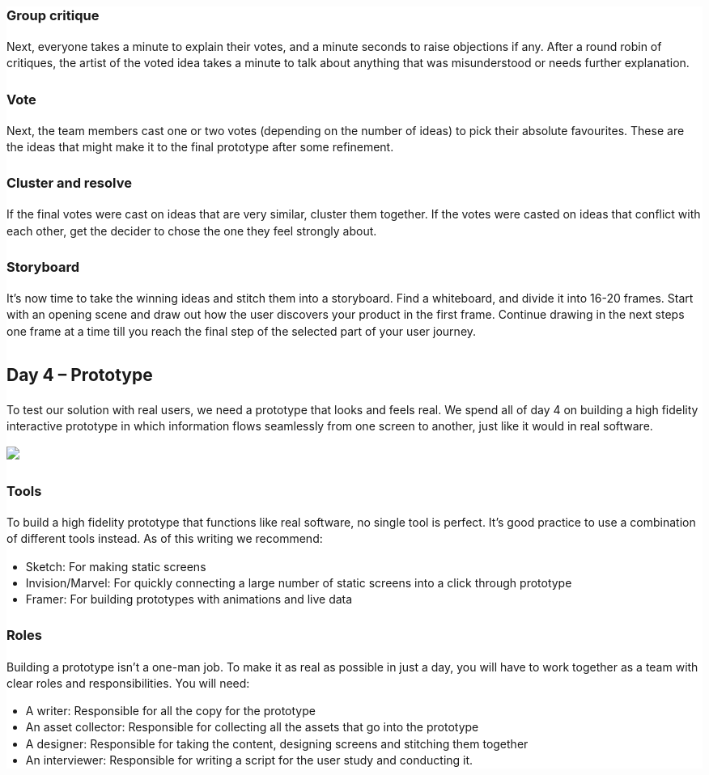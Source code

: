### Group critique

Next, everyone takes a minute to explain their votes, and a minute seconds to raise objections if any. After a round robin of critiques, the artist of the voted idea takes a minute to talk about anything that was misunderstood or needs further explanation.

### Vote

Next, the team members cast one or two votes \(depending on the number of ideas\) to pick their absolute favourites. These are the ideas that might make it to the final prototype after some refinement.

### Cluster and resolve

If the final votes were cast on ideas that are very similar, cluster them together. If the votes were casted on ideas that conflict with each other, get the decider to chose the one they feel strongly about.

### Storyboard

It’s now time to take the winning ideas and stitch them into a storyboard. Find a whiteboard, and divide it into 16-20 frames. Start with an opening scene and draw out how the user discovers your product in the first frame. Continue drawing in the next steps one frame at a time till you reach the final step of the selected part of your user journey.

## Day 4 – Prototype

To test our solution with real users, we need a prototype that looks and feels real. We spend all of day 4 on building a high fidelity interactive prototype in which information flows seamlessly from one screen to another, just like it would in real software. 

![](https://obvious.in/wp-content/uploads/2019/02/day-4@2x.png)

### Tools

To build a high fidelity prototype that functions like real software, no single tool is perfect. It’s good practice to use a combination of different tools instead. As of this writing we recommend:

* Sketch: For making static screens
* Invision/Marvel: For quickly connecting a large number of static screens into a click through prototype
* Framer: For building prototypes with animations and live data

### Roles

Building a prototype isn’t a one-man job. To make it as real as possible in just a day, you will have to work together as a team with clear roles and responsibilities. You will need:

* A writer: Responsible for all the copy for the prototype
* An asset collector: Responsible for collecting all the assets that go into the prototype
* A designer: Responsible for taking the content, designing screens and stitching them together
* An interviewer: Responsible for writing a script for the user study and conducting it.

